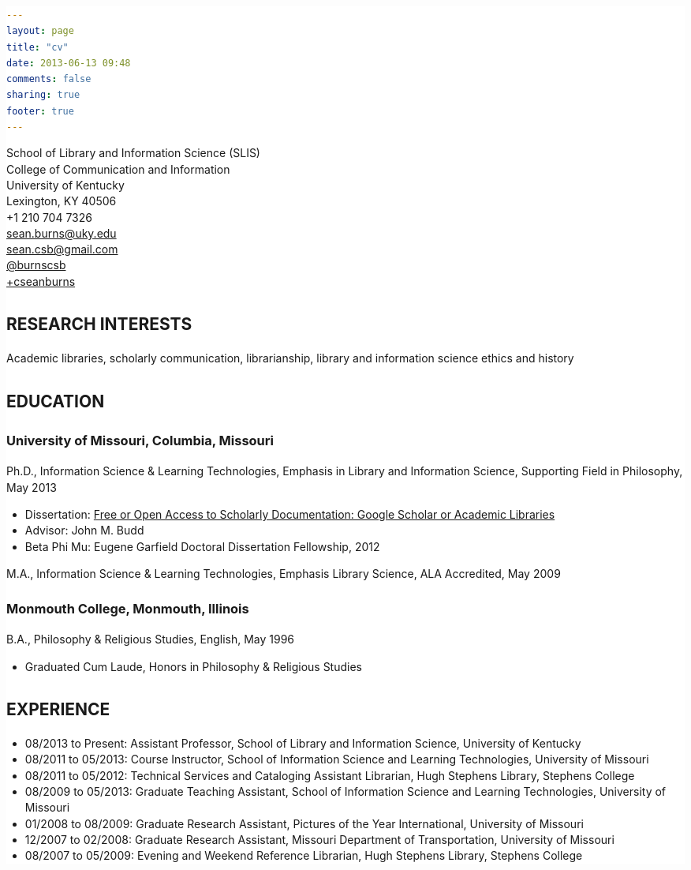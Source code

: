 ```yaml
---
layout: page
title: "cv"
date: 2013-06-13 09:48
comments: false
sharing: true
footer: true
---
```


School of Library and Information Science (SLIS)  
College of Communication and Information  
University of Kentucky  
Lexington, KY 40506  
+1 210 704 7326  
sean.burns@uky.edu  
sean.csb@gmail.com  
[@burnscsb](https://twitter.com/burnscsb)  
[+cseanburns](https://plus.google.com/+CSeanBurns/posts)  

## RESEARCH INTERESTS

Academic libraries, scholarly communication, librarianship, library and
information science ethics and history

## EDUCATION

### University of Missouri, Columbia, Missouri

Ph.D., Information Science &amp; Learning Technologies, Emphasis
in Library and Information Science, Supporting Field in
Philosophy, May 2013

- Dissertation: [Free or Open Access to Scholarly Documentation: Google Scholar or Academic Libraries](http://hdl.handle.net/10355/37582)
- Advisor: John M. Budd
- Beta Phi Mu: Eugene Garfield Doctoral Dissertation Fellowship, 2012

M.A., Information Science &amp; Learning Technologies, Emphasis Library Science, ALA Accredited, May 2009

### Monmouth College, Monmouth, Illinois

B.A., Philosophy &amp; Religious Studies, English, May 1996

- Graduated Cum Laude, Honors in Philosophy &amp; Religious Studies

## EXPERIENCE

- 08/2013 to Present: Assistant Professor, School of Library and Information Science, University of Kentucky  
- 08/2011 to 05/2013: Course Instructor, School of Information Science and Learning Technologies, University of Missouri  
- 08/2011 to 05/2012: Technical Services and Cataloging Assistant Librarian, Hugh Stephens Library, Stephens College  
- 08/2009 to 05/2013: Graduate Teaching Assistant, School of Information Science and Learning Technologies, University of Missouri  
- 01/2008 to 08/2009: Graduate Research Assistant, Pictures of the Year International, University of Missouri  
- 12/2007 to 02/2008: Graduate Research Assistant, Missouri Department of Transportation, University of Missouri  
- 08/2007 to 05/2009: Evening and Weekend Reference Librarian, Hugh Stephens Library, Stephens College  
